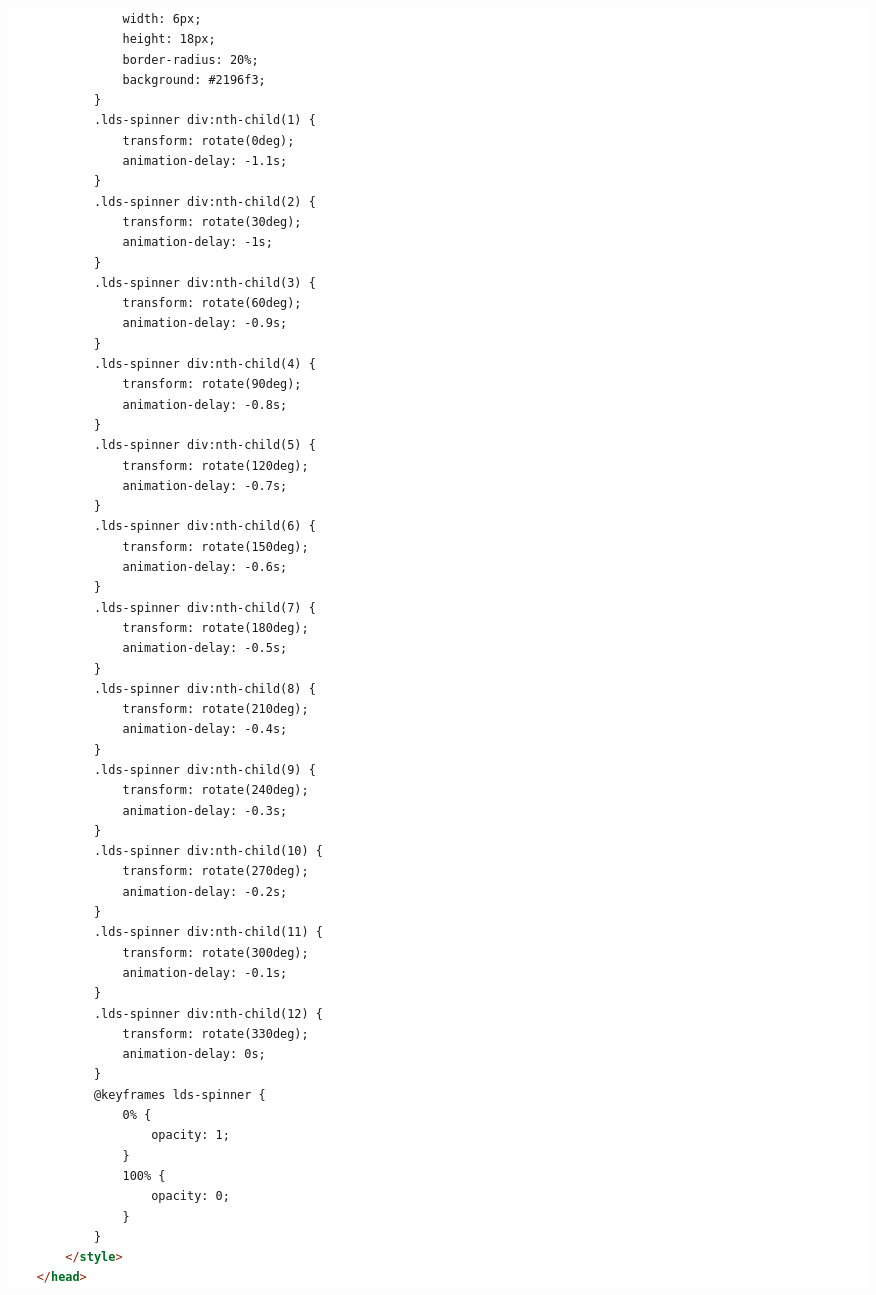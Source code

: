 ```html
				width: 6px;
				height: 18px;
				border-radius: 20%;
				background: #2196f3;
			}
			.lds-spinner div:nth-child(1) {
				transform: rotate(0deg);
				animation-delay: -1.1s;
			}
			.lds-spinner div:nth-child(2) {
				transform: rotate(30deg);
				animation-delay: -1s;
			}
			.lds-spinner div:nth-child(3) {
				transform: rotate(60deg);
				animation-delay: -0.9s;
			}
			.lds-spinner div:nth-child(4) {
				transform: rotate(90deg);
				animation-delay: -0.8s;
			}
			.lds-spinner div:nth-child(5) {
				transform: rotate(120deg);
				animation-delay: -0.7s;
			}
			.lds-spinner div:nth-child(6) {
				transform: rotate(150deg);
				animation-delay: -0.6s;
			}
			.lds-spinner div:nth-child(7) {
				transform: rotate(180deg);
				animation-delay: -0.5s;
			}
			.lds-spinner div:nth-child(8) {
				transform: rotate(210deg);
				animation-delay: -0.4s;
			}
			.lds-spinner div:nth-child(9) {
				transform: rotate(240deg);
				animation-delay: -0.3s;
			}
			.lds-spinner div:nth-child(10) {
				transform: rotate(270deg);
				animation-delay: -0.2s;
			}
			.lds-spinner div:nth-child(11) {
				transform: rotate(300deg);
				animation-delay: -0.1s;
			}
			.lds-spinner div:nth-child(12) {
				transform: rotate(330deg);
				animation-delay: 0s;
			}
			@keyframes lds-spinner {
				0% {
					opacity: 1;
				}
				100% {
					opacity: 0;
				}
			}
		</style>
	</head>
```